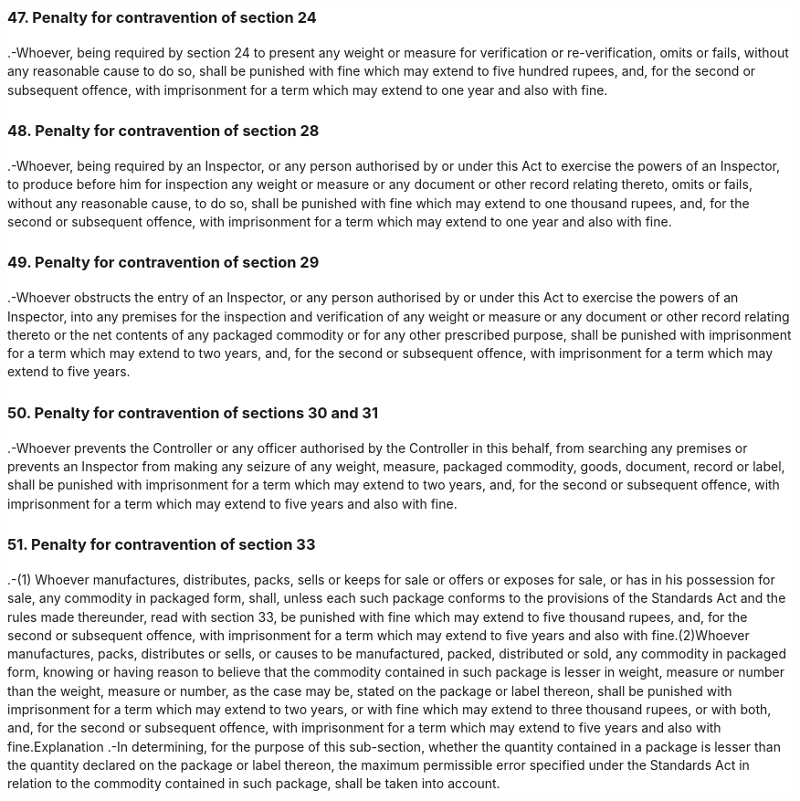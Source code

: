 ### 47. Penalty for contravention of section 24

.-Whoever, being required by section 24 to present any weight or measure for
verification or re-verification, omits or fails, without any reasonable cause
to do so, shall be punished with fine which may extend to five hundred rupees,
and, for the second or subsequent offence, with imprisonment for a term which
may extend to one year and also with fine.

### 48. Penalty for contravention of section 28

.-Whoever, being required by an Inspector, or any person authorised by or
under this Act to exercise the powers of an Inspector, to produce before him
for inspection any weight or measure or any document or other record relating
thereto, omits or fails, without any reasonable cause, to do so, shall be
punished with fine which may extend to one thousand rupees, and, for the
second or subsequent offence, with imprisonment for a term which may extend to
one year and also with fine.

### 49. Penalty for contravention of section 29

.-Whoever obstructs the entry of an Inspector, or any person authorised by or
under this Act to exercise the powers of an Inspector, into any premises for
the inspection and verification of any weight or measure or any document or
other record relating thereto or the net contents of any packaged commodity or
for any other prescribed purpose, shall be punished with imprisonment for a
term which may extend to two years, and, for the second or subsequent offence,
with imprisonment for a term which may extend to five years.

### 50. Penalty for contravention of sections 30 and 31

.-Whoever prevents the Controller or any officer authorised by the Controller
in this behalf, from searching any premises or prevents an Inspector from
making any seizure of any weight, measure, packaged commodity, goods,
document, record or label, shall be punished with imprisonment for a term
which may extend to two years, and, for the second or subsequent offence, with
imprisonment for a term which may extend to five years and also with fine.

### 51. Penalty for contravention of section 33

.-(1) Whoever manufactures, distributes, packs, sells or keeps for sale or
offers or exposes for sale, or has in his possession for sale, any commodity
in packaged form, shall, unless each such package conforms to the provisions
of the Standards Act and the rules made thereunder, read with section 33, be
punished with fine which may extend to five thousand rupees, and, for the
second or subsequent offence, with imprisonment for a term which may extend to
five years and also with fine.(2)Whoever manufactures, packs, distributes or
sells, or causes to be manufactured, packed, distributed or sold, any
commodity in packaged form, knowing or having reason to believe that the
commodity contained in such package is lesser in weight, measure or number
than the weight, measure or number, as the case may be, stated on the package
or label thereon, shall be punished with imprisonment for a term which may
extend to two years, or with fine which may extend to three thousand rupees,
or with both, and, for the second or subsequent offence, with imprisonment for
a term which may extend to five years and also with fine.Explanation .-In
determining, for the purpose of this sub-section, whether the quantity
contained in a package is lesser than the quantity declared on the package or
label thereon, the maximum permissible error specified under the Standards Act
in relation to the commodity contained in such package, shall be taken into
account.
